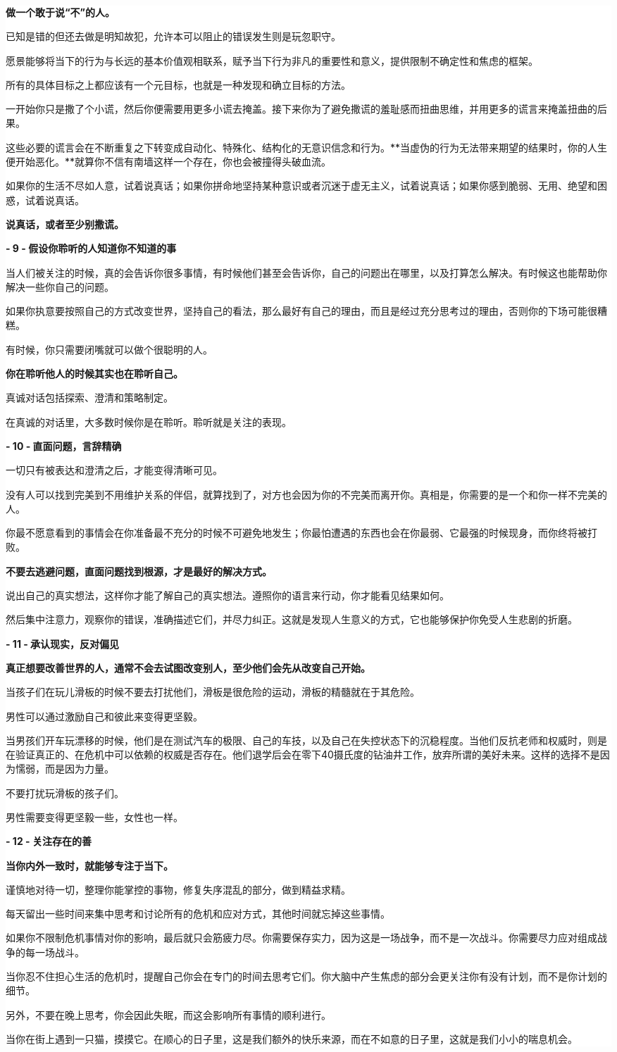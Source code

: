 **做一个敢于说“不”的人。**

已知是错的但还去做是明知故犯，允许本可以阻止的错误发生则是玩忽职守。

愿景能够将当下的行为与长远的基本价值观相联系，赋予当下行为非凡的重要性和意义，提供限制不确定性和焦虑的框架。

所有的具体目标之上都应该有一个元目标，也就是一种发现和确立目标的方法。

一开始你只是撒了个小谎，然后你便需要用更多小谎去掩盖。接下来你为了避免撒谎的羞耻感而扭曲思维，并用更多的谎言来掩盖扭曲的后果。

这些必要的谎言会在不断重复之下转变成自动化、特殊化、结构化的无意识信念和行为。**当虚伪的行为无法带来期望的结果时，你的人生便开始恶化。**就算你不信有南墙这样一个存在，你也会被撞得头破血流。

如果你的生活不尽如人意，试着说真话；如果你拼命地坚持某种意识或者沉迷于虚无主义，试着说真话；如果你感到脆弱、无用、绝望和困惑，试着说真话。

**说真话，或者至少别撒谎。**

**- 9 - 假设你聆听的人知道你不知道的事**

当人们被关注的时候，真的会告诉你很多事情，有时候他们甚至会告诉你，自己的问题出在哪里，以及打算怎么解决。有时候这也能帮助你解决一些你自己的问题。

如果你执意要按照自己的方式改变世界，坚持自己的看法，那么最好有自己的理由，而且是经过充分思考过的理由，否则你的下场可能很糟糕。

有时候，你只需要闭嘴就可以做个很聪明的人。

**你在聆听他人的时候其实也在聆听自己。**

真诚对话包括探索、澄清和策略制定。

在真诚的对话里，大多数时候你是在聆听。聆听就是关注的表现。

**- 10 - 直面问题，言辞精确**

一切只有被表达和澄清之后，才能变得清晰可见。

没有人可以找到完美到不用维护关系的伴侣，就算找到了，对方也会因为你的不完美而离开你。真相是，你需要的是一个和你一样不完美的人。

你最不愿意看到的事情会在你准备最不充分的时候不可避免地发生；你最怕遭遇的东西也会在你最弱、它最强的时候现身，而你终将被打败。

**不要去逃避问题，直面问题找到根源，才是最好的解决方式。**

说出自己的真实想法，这样你才能了解自己的真实想法。遵照你的语言来行动，你才能看见结果如何。

然后集中注意力，观察你的错误，准确描述它们，并尽力纠正。这就是发现人生意义的方式，它也能够保护你免受人生悲剧的折磨。

**- 11 - 承认现实，反对偏见**

**真正想要改善世界的人，通常不会去试图改变别人，至少他们会先从改变自己开始。**

当孩子们在玩儿滑板的时候不要去打扰他们，滑板是很危险的运动，滑板的精髓就在于其危险。

男性可以通过激励自己和彼此来变得更坚毅。

当男孩们开车玩漂移的时候，他们是在测试汽车的极限、自己的车技，以及自己在失控状态下的沉稳程度。当他们反抗老师和权威时，则是在验证真正的、在危机中可以依赖的权威是否存在。他们退学后会在零下40摄氏度的钻油井工作，放弃所谓的美好未来。这样的选择不是因为懦弱，而是因为力量。

不要打扰玩滑板的孩子们。

男性需要变得更坚毅一些，女性也一样。

**- 12 - 关注存在的善**


**当你内外一致时，就能够专注于当下。**

谨慎地对待一切，整理你能掌控的事物，修复失序混乱的部分，做到精益求精。

每天留出一些时间来集中思考和讨论所有的危机和应对方式，其他时间就忘掉这些事情。

如果你不限制危机事情对你的影响，最后就只会筋疲力尽。你需要保存实力，因为这是一场战争，而不是一次战斗。你需要尽力应对组成战争的每一场战斗。

当你忍不住担心生活的危机时，提醒自己你会在专门的时间去思考它们。你大脑中产生焦虑的部分会更关注你有没有计划，而不是你计划的细节。

另外，不要在晚上思考，你会因此失眠，而这会影响所有事情的顺利进行。

当你在街上遇到一只猫，摸摸它。在顺心的日子里，这是我们额外的快乐来源，而在不如意的日子里，这就是我们小小的喘息机会。

